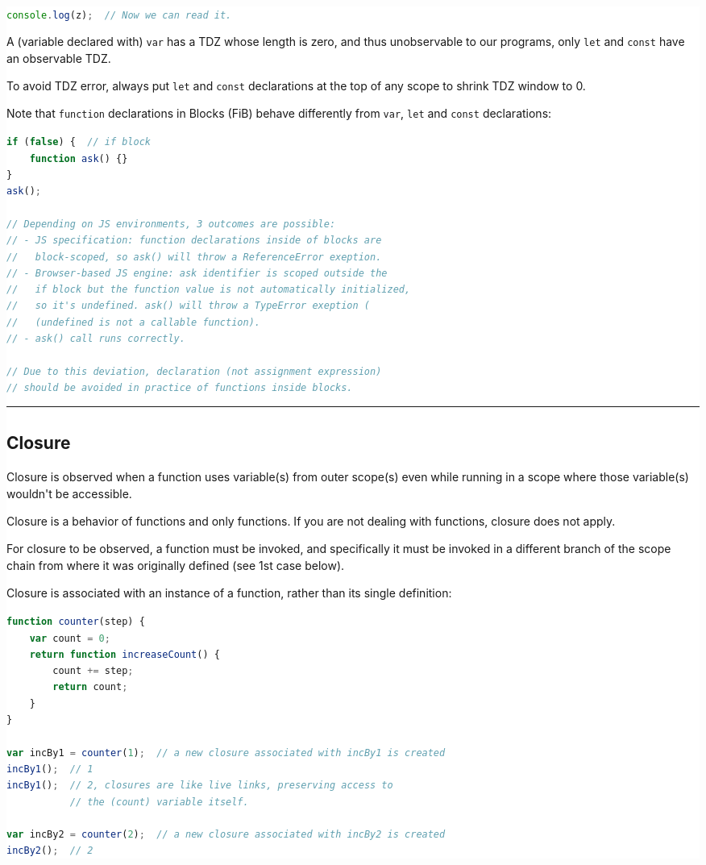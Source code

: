 ```js
console.log(z);  // Now we can read it.
```


A (variable declared with) `var` has a TDZ whose length is zero, and thus unobservable to our programs, only `let` and `const` have an observable TDZ.

To avoid TDZ error, always put `let` and `const` declarations at the top of any scope to shrink TDZ window to 0.

Note that `function` declarations in Blocks (FiB) behave differently from `var`, `let` and `const` declarations:

```js
if (false) {  // if block
    function ask() {}
}
ask();

// Depending on JS environments, 3 outcomes are possible:
// - JS specification: function declarations inside of blocks are 
//   block-scoped, so ask() will throw a ReferenceError exeption.
// - Browser-based JS engine: ask identifier is scoped outside the
//   if block but the function value is not automatically initialized,
//   so it's undefined. ask() will throw a TypeError exeption (
//   (undefined is not a callable function).
// - ask() call runs correctly.

// Due to this deviation, declaration (not assignment expression)
// should be avoided in practice of functions inside blocks.
```

---

## Closure

Closure is observed when a function uses variable(s) from outer scope(s) even while running in a scope where those variable(s) wouldn't be accessible.

Closure is a behavior of functions and only functions. If you are not dealing with functions, closure does not apply.

For closure to be observed, a function must be invoked, and specifically it must be invoked in a different branch of the scope chain from where it was originally defined (see 1st case below).

Closure is associated with an instance of a function, rather than its single definition:

```js
function counter(step) {
    var count = 0;
    return function increaseCount() {
        count += step;
        return count;
    }
}

var incBy1 = counter(1);  // a new closure associated with incBy1 is created
incBy1();  // 1
incBy1();  // 2, closures are like live links, preserving access to
           // the (count) variable itself.

var incBy2 = counter(2);  // a new closure associated with incBy2 is created
incBy2();  // 2
```
